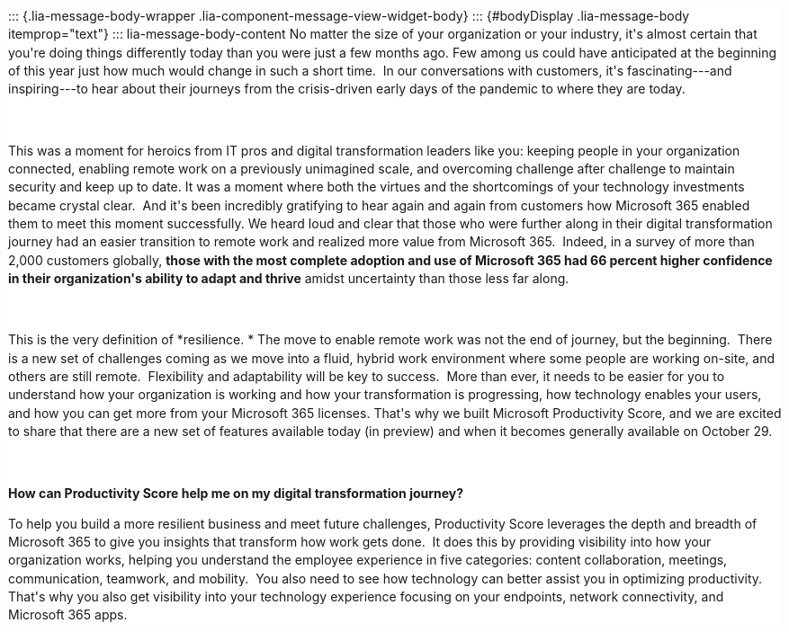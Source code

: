::: {.lia-message-body-wrapper .lia-component-message-view-widget-body}
::: {#bodyDisplay .lia-message-body itemprop="text"}
::: lia-message-body-content
No matter the size of your organization or your industry, it's almost
certain that you're doing things differently today than you were just a
few months ago. Few among us could have anticipated at the beginning of
this year just how much would change in such a short time.  In our
conversations with customers, it's fascinating---and inspiring---to hear
about their journeys from the crisis-driven early days of the pandemic
to where they are today.

 

This was a moment for heroics from IT pros and digital transformation
leaders like you: keeping people in your organization connected,
enabling remote work on a previously unimagined scale, and overcoming
challenge after challenge to maintain security and keep up to date. It
was a moment where both the virtues and the shortcomings of your
technology investments became crystal clear.  And it's been incredibly
gratifying to hear again and again from customers how Microsoft 365
enabled them to meet this moment successfully. We heard loud and clear
that those who were further along in their digital transformation
journey had an easier transition to remote work and realized more value
from Microsoft 365.  Indeed, in a survey of more than 2,000 customers
globally, **those with the most complete adoption and use of Microsoft
365 had 66 percent higher confidence in their organization's ability to
adapt and thrive** amidst uncertainty than those less far along.

 

This is the very definition of *resilience. * The move to enable remote
work was not the end of journey, but the beginning.  There is a new set
of challenges coming as we move into a fluid, hybrid work environment
where some people are working on-site, and others are still remote. 
Flexibility and adaptability will be key to success.  More than ever, it
needs to be easier for you to understand how your organization is
working and how your transformation is progressing, how technology
enables your users, and how you can get more from your Microsoft 365
licenses. That\'s why we built Microsoft Productivity Score, and we are
excited to share that there are a new set of features available today
(in preview) and when it becomes generally available on October 29.

 

**How can Productivity Score help me on my digital transformation
journey?**

To help you build a more resilient business and meet future challenges,
Productivity Score leverages the depth and breadth of Microsoft 365 to
give you insights that transform how work gets done.  It does this by
providing visibility into how your organization works, helping you
understand the employee experience in five categories: content
collaboration, meetings, communication, teamwork, and mobility.  You
also need to see how technology can better assist you in optimizing
productivity.  That's why you also get visibility into your technology
experience focusing on your endpoints, network connectivity, and
Microsoft 365 apps.
